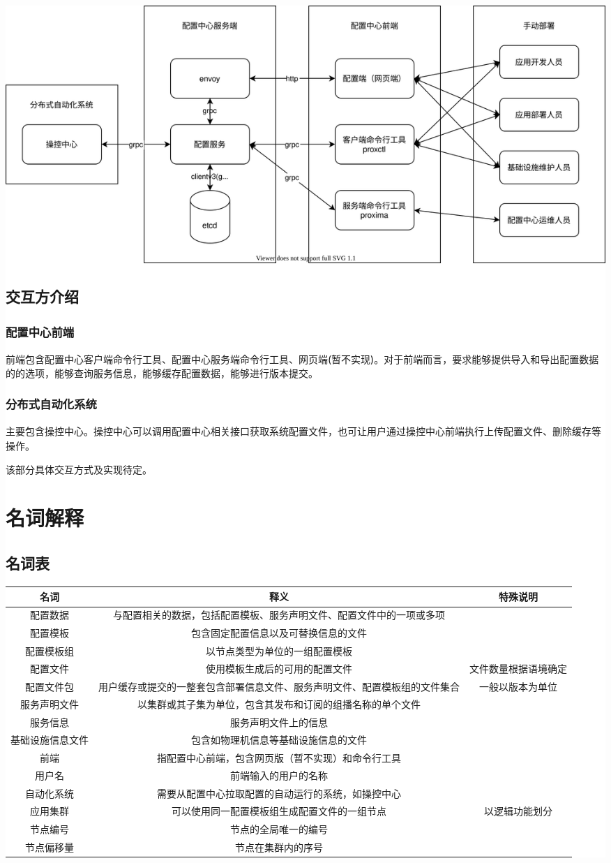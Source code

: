 ![交互方示意图](images/需规/交互方1.2.svg)

## 交互方介绍

### 配置中心前端

前端包含配置中心客户端命令行工具、配置中心服务端命令行工具、网页端(暂不实现)。对于前端而言，要求能够提供导入和导出配置数据的的选项，能够查询服务信息，能够缓存配置数据，能够进行版本提交。

### 分布式自动化系统

主要包含操控中心。操控中心可以调用配置中心相关接口获取系统配置文件，也可让用户通过操控中心前端执行上传配置文件、删除缓存等操作。

该部分具体交互方式及实现待定。

# 名词解释

## 名词表

|       名词       |                                    释义                                    |       特殊说明       |
| :--------------: | :------------------------------------------------------------------------: | :------------------: |
|     配置数据     |    与配置相关的数据，包括配置模板、服务声明文件、配置文件中的一项或多项    |                      |
|     配置模板     |                    包含固定配置信息以及可替换信息的文件                    |                      |
|    配置模板组    |                       以节点类型为单位的一组配置模板                       |                      |
|     配置文件     |                       使用模板生成后的可用的配置文件                       | 文件数量根据语境确定 |
|    配置文件包    | 用户缓存或提交的一整套包含部署信息文件、服务声明文件、配置模板组的文件集合 |   一般以版本为单位   |
|   服务声明文件   |         以集群或其子集为单位，包含其发布和订阅的组播名称的单个文件         |                      |
|     服务信息     |                            服务声明文件上的信息                            |                      |
| 基础设施信息文件 |                    包含如物理机信息等基础设施信息的文件                    |                      |
|       前端       |             指配置中心前端，包含网页版（暂不实现）和命令行工具             |                      |
|      用户名      |                            前端输入的用户的名称                            |                      |
|    自动化系统    |             需要从配置中心拉取配置的自动运行的系统，如操控中心             |                      |
|     应用集群     |                可以使用同一配置模板组生成配置文件的一组节点                |    以逻辑功能划分    |
|     节点编号     |                            节点的全局唯一的编号                            |                      |
|    节点偏移量    |                             节点在集群内的序号                             |                      |